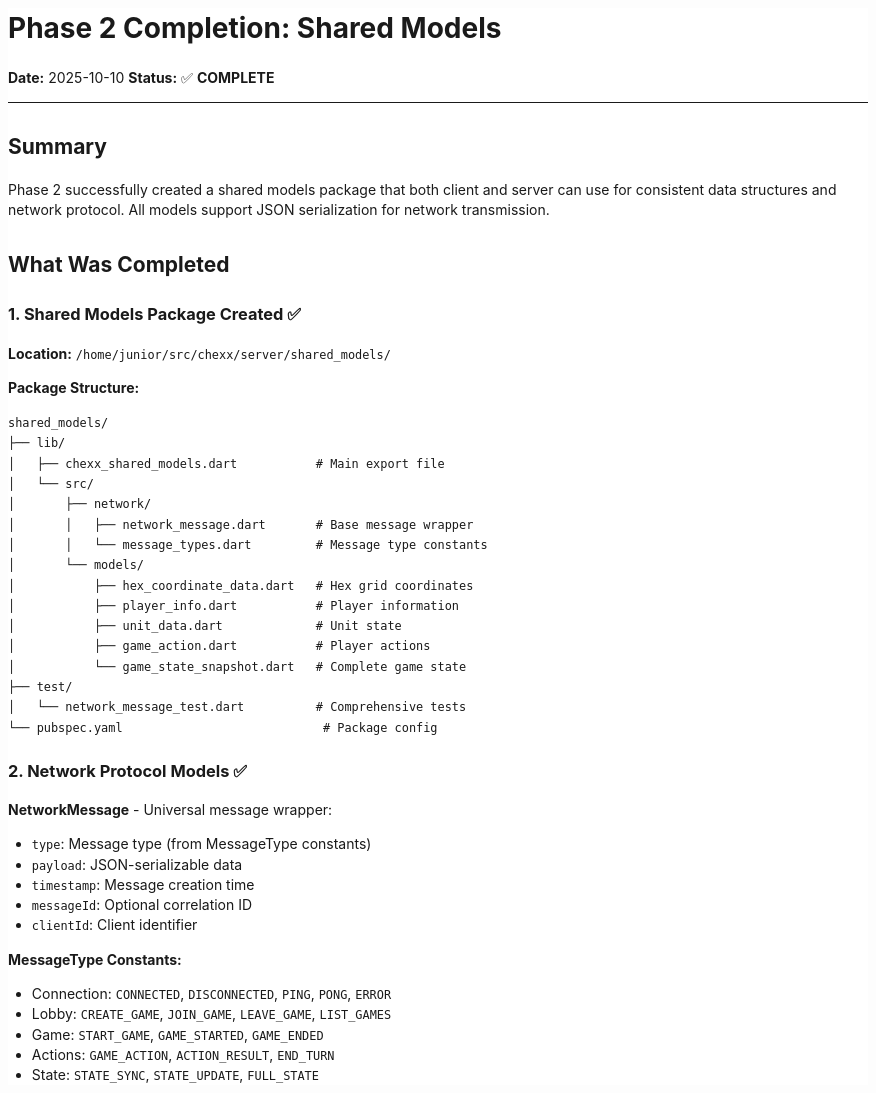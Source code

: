 # Phase 2 Completion: Shared Models

**Date:** 2025-10-10
**Status:** ✅ **COMPLETE**

---

## Summary

Phase 2 successfully created a shared models package that both client and server can use for consistent data structures and network protocol. All models support JSON serialization for network transmission.

## What Was Completed

### 1. Shared Models Package Created ✅

**Location:** `/home/junior/src/chexx/server/shared_models/`

**Package Structure:**
```
shared_models/
├── lib/
│   ├── chexx_shared_models.dart           # Main export file
│   └── src/
│       ├── network/
│       │   ├── network_message.dart       # Base message wrapper
│       │   └── message_types.dart         # Message type constants
│       └── models/
│           ├── hex_coordinate_data.dart   # Hex grid coordinates
│           ├── player_info.dart           # Player information
│           ├── unit_data.dart             # Unit state
│           ├── game_action.dart           # Player actions
│           └── game_state_snapshot.dart   # Complete game state
├── test/
│   └── network_message_test.dart          # Comprehensive tests
└── pubspec.yaml                            # Package config
```

### 2. Network Protocol Models ✅

**NetworkMessage** - Universal message wrapper:
- `type`: Message type (from MessageType constants)
- `payload`: JSON-serializable data
- `timestamp`: Message creation time
- `messageId`: Optional correlation ID
- `clientId`: Client identifier

**MessageType Constants:**
- Connection: `CONNECTED`, `DISCONNECTED`, `PING`, `PONG`, `ERROR`
- Lobby: `CREATE_GAME`, `JOIN_GAME`, `LEAVE_GAME`, `LIST_GAMES`
- Game: `START_GAME`, `GAME_STARTED`, `GAME_ENDED`
- Actions: `GAME_ACTION`, `ACTION_RESULT`, `END_TURN`
- State: `STATE_SYNC`, `STATE_UPDATE`, `FULL_STATE`
